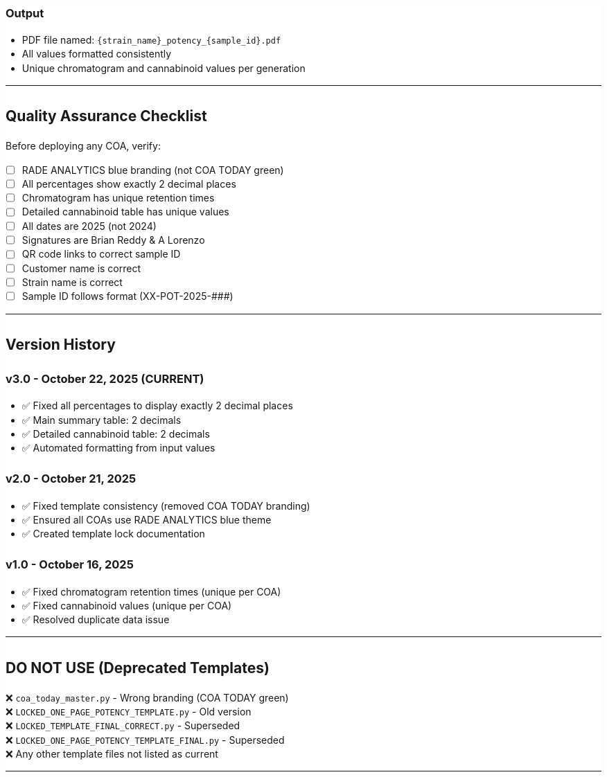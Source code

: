 ### Output
- PDF file named: `{strain_name}_potency_{sample_id}.pdf`
- All values formatted consistently
- Unique chromatogram and cannabinoid values per generation

---

## Quality Assurance Checklist

Before deploying any COA, verify:

- [ ] RADE ANALYTICS blue branding (not COA TODAY green)
- [ ] All percentages show exactly 2 decimal places
- [ ] Chromatogram has unique retention times
- [ ] Detailed cannabinoid table has unique values
- [ ] All dates are 2025 (not 2024)
- [ ] Signatures are Brian Reddy & A Lorenzo
- [ ] QR code links to correct sample ID
- [ ] Customer name is correct
- [ ] Strain name is correct
- [ ] Sample ID follows format (XX-POT-2025-###)

---

## Version History

### v3.0 - October 22, 2025 (CURRENT)
- ✅ Fixed all percentages to display exactly 2 decimal places
- ✅ Main summary table: 2 decimals
- ✅ Detailed cannabinoid table: 2 decimals
- ✅ Automated formatting from input values

### v2.0 - October 21, 2025
- ✅ Fixed template consistency (removed COA TODAY branding)
- ✅ Ensured all COAs use RADE ANALYTICS blue theme
- ✅ Created template lock documentation

### v1.0 - October 16, 2025
- ✅ Fixed chromatogram retention times (unique per COA)
- ✅ Fixed cannabinoid values (unique per COA)
- ✅ Resolved duplicate data issue

---

## DO NOT USE (Deprecated Templates)

❌ `coa_today_master.py` - Wrong branding (COA TODAY green)  
❌ `LOCKED_ONE_PAGE_POTENCY_TEMPLATE.py` - Old version  
❌ `LOCKED_TEMPLATE_FINAL_CORRECT.py` - Superseded  
❌ `LOCKED_ONE_PAGE_POTENCY_TEMPLATE_FINAL.py` - Superseded  
❌ Any other template files not listed as current

---